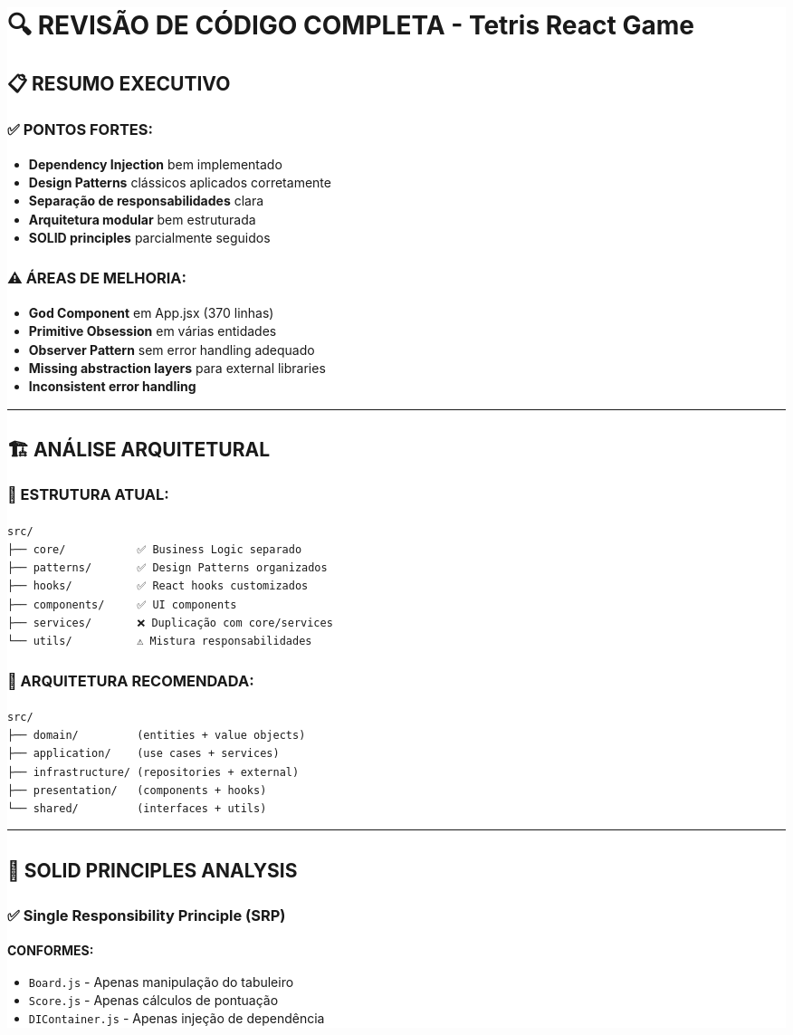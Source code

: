# 🔍 **REVISÃO DE CÓDIGO COMPLETA - Tetris React Game**

## 📋 **RESUMO EXECUTIVO**

### ✅ **PONTOS FORTES:**
- **Dependency Injection** bem implementado
- **Design Patterns** clássicos aplicados corretamente
- **Separação de responsabilidades** clara
- **Arquitetura modular** bem estruturada
- **SOLID principles** parcialmente seguidos

### ⚠️ **ÁREAS DE MELHORIA:**
- **God Component** em App.jsx (370 linhas)
- **Primitive Obsession** em várias entidades
- **Observer Pattern** sem error handling adequado
- **Missing abstraction layers** para external libraries
- **Inconsistent error handling**

---

## 🏗️ **ANÁLISE ARQUITETURAL**

### **📁 ESTRUTURA ATUAL:**
```
src/
├── core/           ✅ Business Logic separado
├── patterns/       ✅ Design Patterns organizados
├── hooks/          ✅ React hooks customizados
├── components/     ✅ UI components
├── services/       ❌ Duplicação com core/services
└── utils/          ⚠️ Mistura responsabilidades
```

### **🎯 ARQUITETURA RECOMENDADA:**
```
src/
├── domain/         (entities + value objects)
├── application/    (use cases + services)
├── infrastructure/ (repositories + external)
├── presentation/   (components + hooks)
└── shared/         (interfaces + utils)
```

---

## 🔧 **SOLID PRINCIPLES ANALYSIS**

### **✅ Single Responsibility Principle (SRP)**
**CONFORMES:**
- `Board.js` - Apenas manipulação do tabuleiro
- `Score.js` - Apenas cálculos de pontuação
- `DIContainer.js` - Apenas injeção de dependência
